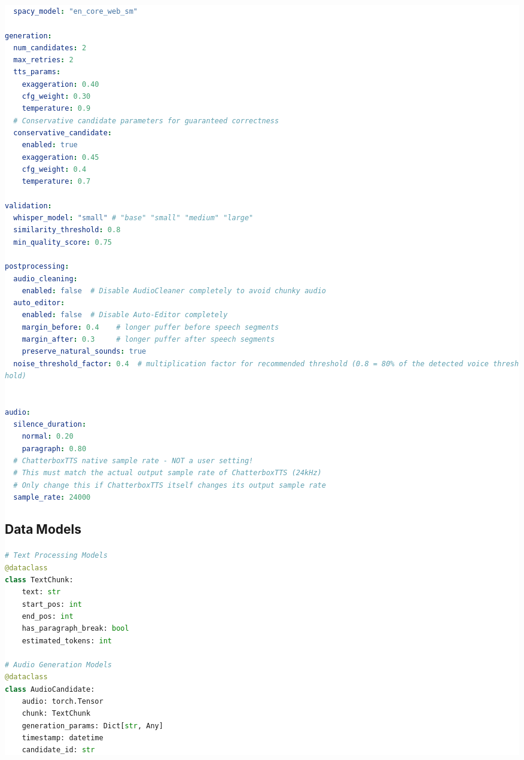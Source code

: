 ```yaml
  spacy_model: "en_core_web_sm"

generation:
  num_candidates: 2
  max_retries: 2
  tts_params:
    exaggeration: 0.40
    cfg_weight: 0.30
    temperature: 0.9
  # Conservative candidate parameters for guaranteed correctness
  conservative_candidate:
    enabled: true
    exaggeration: 0.45
    cfg_weight: 0.4
    temperature: 0.7
  
validation:
  whisper_model: "small" # "base" "small" "medium" "large"
  similarity_threshold: 0.8
  min_quality_score: 0.75

postprocessing:
  audio_cleaning:
    enabled: false  # Disable AudioCleaner completely to avoid chunky audio
  auto_editor:
    enabled: false  # Disable Auto-Editor completely
    margin_before: 0.4    # longer puffer before speech segments
    margin_after: 0.3     # longer puffer after speech segments
    preserve_natural_sounds: true
  noise_threshold_factor: 0.4  # multiplication factor for recommended threshold (0.8 = 80% of the detected voice threshhold)


audio:
  silence_duration:
    normal: 0.20
    paragraph: 0.80
  # ChatterboxTTS native sample rate - NOT a user setting!
  # This must match the actual output sample rate of ChatterboxTTS (24kHz)
  # Only change this if ChatterboxTTS itself changes its output sample rate
  sample_rate: 24000 
```

## Data Models

```python
# Text Processing Models
@dataclass
class TextChunk:
    text: str
    start_pos: int
    end_pos: int
    has_paragraph_break: bool
    estimated_tokens: int

# Audio Generation Models
@dataclass
class AudioCandidate:
    audio: torch.Tensor
    chunk: TextChunk
    generation_params: Dict[str, Any]
    timestamp: datetime
    candidate_id: str
```